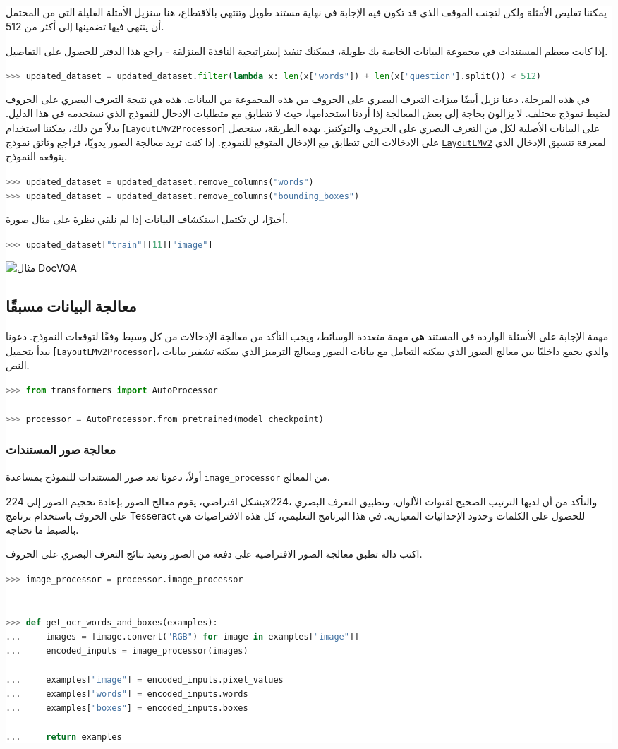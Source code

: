 يمكننا تقليص الأمثلة ولكن لتجنب الموقف الذي قد تكون فيه الإجابة في نهاية مستند طويل وتنتهي بالاقتطاع، هنا سنزيل الأمثلة القليلة التي من المحتمل أن ينتهي فيها تضمينها إلى أكثر من 512.

إذا كانت معظم المستندات في مجموعة البيانات الخاصة بك طويلة، فيمكنك تنفيذ إستراتيجية النافذة المنزلقة - راجع [هذا الدفتر](https://github.com/huggingface/notebooks/blob/main/examples/question_answering.ipynb) للحصول على التفاصيل.

```py
>>> updated_dataset = updated_dataset.filter(lambda x: len(x["words"]) + len(x["question"].split()) < 512)
```

في هذه المرحلة، دعنا نزيل أيضًا ميزات التعرف البصري على الحروف من هذه المجموعة من البيانات. هذه هي نتيجة التعرف البصري على الحروف لضبط نموذج مختلف. لا يزالون بحاجة إلى بعض المعالجة إذا أردنا استخدامها، حيث لا تتطابق مع متطلبات الإدخال للنموذج الذي نستخدمه في هذا الدليل. بدلاً من ذلك، يمكننا استخدام [`LayoutLMv2Processor`] على البيانات الأصلية لكل من التعرف البصري على الحروف والتوكنيز. بهذه الطريقة، سنحصل على الإدخالات التي تتطابق مع الإدخال المتوقع للنموذج. إذا كنت تريد معالجة الصور يدويًا، فراجع وثائق نموذج [`LayoutLMv2`](../model_doc/layoutlmv2) لمعرفة تنسيق الإدخال الذي يتوقعه النموذج.

```py
>>> updated_dataset = updated_dataset.remove_columns("words")
>>> updated_dataset = updated_dataset.remove_columns("bounding_boxes")
```

أخيرًا، لن تكتمل استكشاف البيانات إذا لم نلقي نظرة على مثال صورة.

```py
>>> updated_dataset["train"][11]["image"]
```

<div class="flex justify-center">
<img src="https://huggingface.co/datasets/huggingface/documentation-images/resolve/main/transformers/tasks/docvqa_example.jpg" alt="مثال DocVQA"/>
</div>

## معالجة البيانات مسبقًا

مهمة الإجابة على الأسئلة الواردة في المستند هي مهمة متعددة الوسائط، ويجب التأكد من معالجة الإدخالات من كل وسيط وفقًا لتوقعات النموذج. دعونا نبدأ بتحميل [`LayoutLMv2Processor`]، والذي يجمع داخليًا بين معالج الصور الذي يمكنه التعامل مع بيانات الصور ومعالج الترميز الذي يمكنه تشفير بيانات النص.

```py
>>> from transformers import AutoProcessor

>>> processor = AutoProcessor.from_pretrained(model_checkpoint)
```

### معالجة صور المستندات

أولاً، دعونا نعد صور المستندات للنموذج بمساعدة `image_processor` من المعالج.

بشكل افتراضي، يقوم معالج الصور بإعادة تحجيم الصور إلى 224x224، والتأكد من أن لديها الترتيب الصحيح لقنوات الألوان، وتطبيق التعرف البصري على الحروف باستخدام برنامج Tesseract للحصول على الكلمات وحدود الإحداثيات المعيارية. في هذا البرنامج التعليمي، كل هذه الافتراضيات هي بالضبط ما نحتاجه.

اكتب دالة تطبق معالجة الصور الافتراضية على دفعة من الصور وتعيد نتائج التعرف البصري على الحروف.

```py
>>> image_processor = processor.image_processor


>>> def get_ocr_words_and_boxes(examples):
...     images = [image.convert("RGB") for image in examples["image"]]
...     encoded_inputs = image_processor(images)

...     examples["image"] = encoded_inputs.pixel_values
...     examples["words"] = encoded_inputs.words
...     examples["boxes"] = encoded_inputs.boxes

...     return examples
```